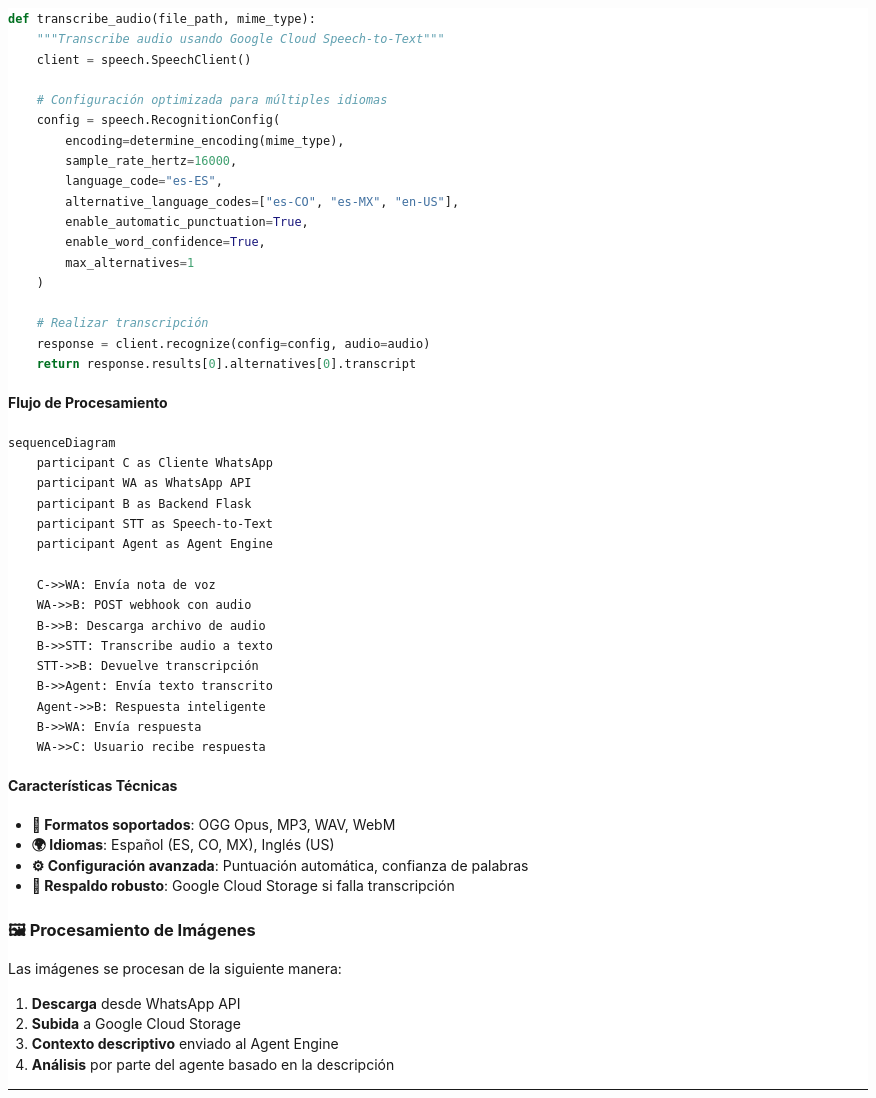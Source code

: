 ```python
def transcribe_audio(file_path, mime_type):
    """Transcribe audio usando Google Cloud Speech-to-Text"""
    client = speech.SpeechClient()
    
    # Configuración optimizada para múltiples idiomas
    config = speech.RecognitionConfig(
        encoding=determine_encoding(mime_type),
        sample_rate_hertz=16000,
        language_code="es-ES",
        alternative_language_codes=["es-CO", "es-MX", "en-US"],
        enable_automatic_punctuation=True,
        enable_word_confidence=True,
        max_alternatives=1
    )
    
    # Realizar transcripción
    response = client.recognize(config=config, audio=audio)
    return response.results[0].alternatives[0].transcript
```

#### Flujo de Procesamiento

```mermaid
sequenceDiagram
    participant C as Cliente WhatsApp
    participant WA as WhatsApp API
    participant B as Backend Flask
    participant STT as Speech-to-Text
    participant Agent as Agent Engine

    C->>WA: Envía nota de voz
    WA->>B: POST webhook con audio
    B->>B: Descarga archivo de audio
    B->>STT: Transcribe audio a texto
    STT->>B: Devuelve transcripción
    B->>Agent: Envía texto transcrito
    Agent->>B: Respuesta inteligente
    B->>WA: Envía respuesta
    WA->>C: Usuario recibe respuesta
```

#### Características Técnicas

- **📄 Formatos soportados**: OGG Opus, MP3, WAV, WebM
- **🌍 Idiomas**: Español (ES, CO, MX), Inglés (US)
- **⚙️ Configuración avanzada**: Puntuación automática, confianza de palabras
- **🔄 Respaldo robusto**: Google Cloud Storage si falla transcripción

### 🖼️ **Procesamiento de Imágenes**

Las imágenes se procesan de la siguiente manera:
1. **Descarga** desde WhatsApp API
2. **Subida** a Google Cloud Storage
3. **Contexto descriptivo** enviado al Agent Engine
4. **Análisis** por parte del agente basado en la descripción

---